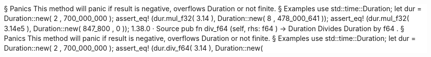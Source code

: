 §
Panics
This method will panic if result is negative, overflows
Duration
or not finite.
§
Examples
use
std::time::Duration;
let
dur = Duration::new(
2
,
700_000_000
);
assert_eq!
(dur.mul_f32(
3.14
), Duration::new(
8
,
478_000_641
));
assert_eq!
(dur.mul_f32(
3.14e5
), Duration::new(
847_800
,
0
));
1.38.0
·
Source
pub fn
div_f64
(self, rhs:
f64
) ->
Duration
Divides
Duration
by
f64
.
§
Panics
This method will panic if result is negative, overflows
Duration
or not finite.
§
Examples
use
std::time::Duration;
let
dur = Duration::new(
2
,
700_000_000
);
assert_eq!
(dur.div_f64(
3.14
), Duration::new(
